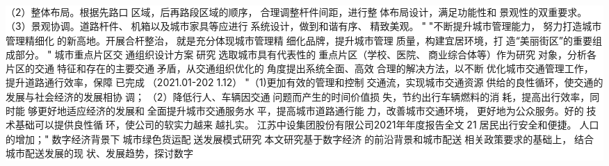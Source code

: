 （2）整体布局。根据先路口
区域，后再路段区域的顺序，
合理调整杆件间距，进行整
体布局设计，满足功能性和
景观性的双重要求。
（3）景观协调。道路杆件、
机箱以及城市家具等应进行
系统设计，做到和谐有序、
精致美观。
"
"不断提升城市管理能力，
努力打造城市管理精细化
的新高地。开展合杆整治，
就是充分体现城市管理精
细化品牌，提升城市管理
质量，构建宜居环境，打
造“美丽街区”的重要组
成部分。
"
城市重点片区交
通组织设计方案
研究
选取城市具有代表性的
重点片区（学校、医院、
商业综合体等）作为研究
对象，分析各片区的交通
特征和存在的主要交通
矛盾，从交通组织优化的
角度提出系统全面、高效
合理的解决方法，以不断
优化城市交通管理工作，
提升道路通行效率，保障
已完成
（2021.01-202
1.12）
"（1)更加有效的管理和控制
交通流，实现城市交通资源
供给的良性循环，使交通的
发展与社会经济的发展相协
调；
（2）降低行人、车辆因交通
问题而产生的时间价值损
失，节约出行车辆燃料的消
耗，提高出行效率，同时能
够更好地适应经济的发展和
全面提升城市交通服务水
平，提高城市道路通行能
力，改善城市交通环境，
更好地为公众服务。好的
技术基础可以提供良性循
环，使公司的软实力越来
越扎实。
江苏中设集团股份有限公司2021年年度报告全文
21
居民出行安全和便捷。
人口的增加；"
数字经济背景下
城市绿色货运配
送发展模式研究
本文研究基于数字经济
的前沿背景和城市配送
相关政策要求的基础上，
结合城市配送发展的现
状、发展趋势，探讨数字